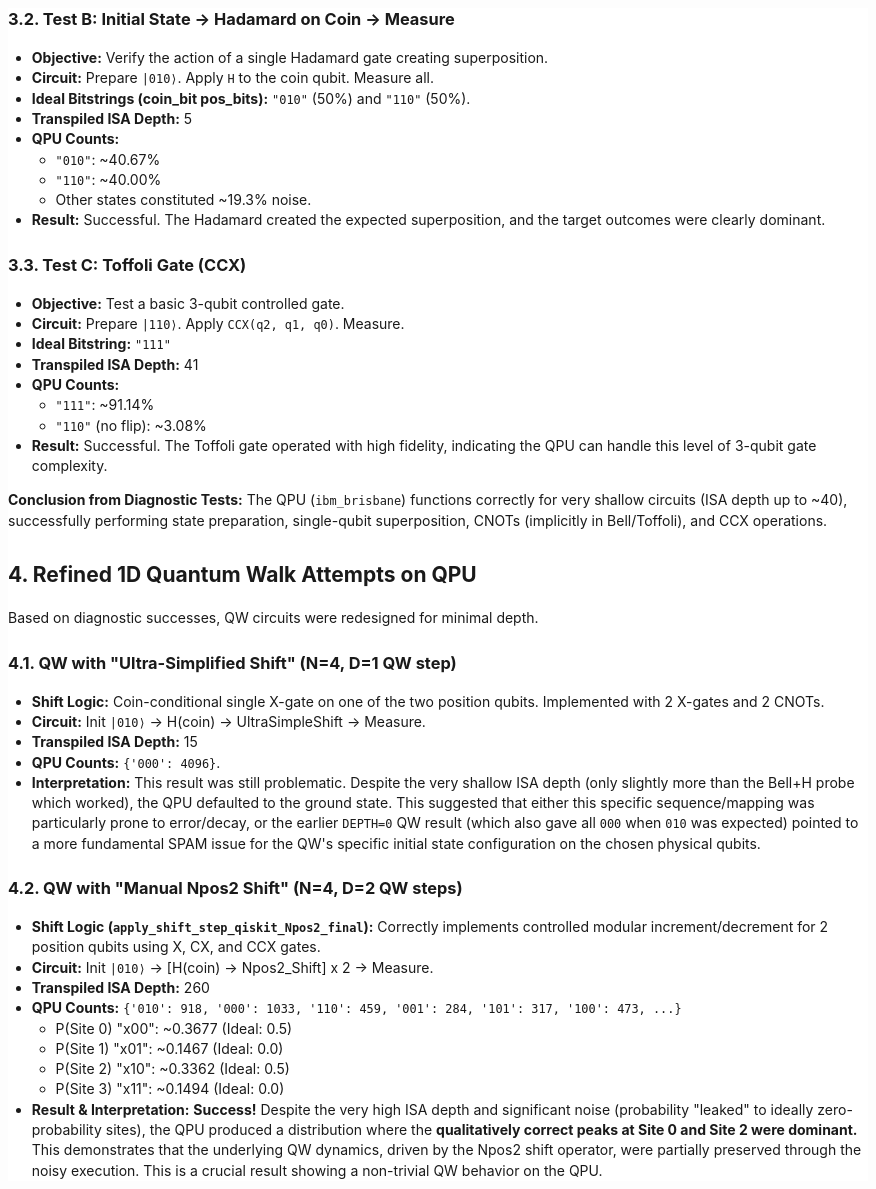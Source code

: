 ### 3.2. Test B: Initial State -> Hadamard on Coin -> Measure
*   **Objective:** Verify the action of a single Hadamard gate creating superposition.
*   **Circuit:** Prepare `|010⟩`. Apply `H` to the coin qubit. Measure all.
*   **Ideal Bitstrings (coin_bit pos_bits):** `"010"` (50%) and `"110"` (50%).
*   **Transpiled ISA Depth:** 5
*   **QPU Counts:**
    *   `"010"`: ~40.67%
    *   `"110"`: ~40.00%
    *   Other states constituted ~19.3% noise.
*   **Result:** Successful. The Hadamard created the expected superposition, and the target outcomes were clearly dominant.

### 3.3. Test C: Toffoli Gate (CCX)
*   **Objective:** Test a basic 3-qubit controlled gate.
*   **Circuit:** Prepare `|110⟩`. Apply `CCX(q2, q1, q0)`. Measure.
*   **Ideal Bitstring:** `"111"`
*   **Transpiled ISA Depth:** 41
*   **QPU Counts:**
    *   `"111"`: ~91.14%
    *   `"110"` (no flip): ~3.08%
*   **Result:** Successful. The Toffoli gate operated with high fidelity, indicating the QPU can handle this level of 3-qubit gate complexity.

**Conclusion from Diagnostic Tests:** The QPU (`ibm_brisbane`) functions correctly for very shallow circuits (ISA depth up to ~40), successfully performing state preparation, single-qubit superposition, CNOTs (implicitly in Bell/Toffoli), and CCX operations.

## 4. Refined 1D Quantum Walk Attempts on QPU

Based on diagnostic successes, QW circuits were redesigned for minimal depth.

### 4.1. QW with "Ultra-Simplified Shift" (N=4, D=1 QW step)
*   **Shift Logic:** Coin-conditional single X-gate on one of the two position qubits. Implemented with 2 X-gates and 2 CNOTs.
*   **Circuit:** Init `|010⟩` -> H(coin) -> UltraSimpleShift -> Measure.
*   **Transpiled ISA Depth:** 15
*   **QPU Counts:** `{'000': 4096}`.
*   **Interpretation:** This result was still problematic. Despite the very shallow ISA depth (only slightly more than the Bell+H probe which worked), the QPU defaulted to the ground state. This suggested that either this specific sequence/mapping was particularly prone to error/decay, or the earlier `DEPTH=0` QW result (which also gave all `000` when `010` was expected) pointed to a more fundamental SPAM issue for the QW's specific initial state configuration on the chosen physical qubits.

### 4.2. QW with "Manual Npos2 Shift" (N=4, D=2 QW steps)
*   **Shift Logic (`apply_shift_step_qiskit_Npos2_final`):** Correctly implements controlled modular increment/decrement for 2 position qubits using X, CX, and CCX gates.
*   **Circuit:** Init `|010⟩` -> [H(coin) -> Npos2_Shift] x 2 -> Measure.
*   **Transpiled ISA Depth:** 260
*   **QPU Counts:** `{'010': 918, '000': 1033, '110': 459, '001': 284, '101': 317, '100': 473, ...}`
    *   P(Site 0) "x00": ~0.3677 (Ideal: 0.5)
    *   P(Site 1) "x01": ~0.1467 (Ideal: 0.0)
    *   P(Site 2) "x10": ~0.3362 (Ideal: 0.5)
    *   P(Site 3) "x11": ~0.1494 (Ideal: 0.0)
*   **Result & Interpretation:** **Success!** Despite the very high ISA depth and significant noise (probability "leaked" to ideally zero-probability sites), the QPU produced a distribution where the **qualitatively correct peaks at Site 0 and Site 2 were dominant.** This demonstrates that the underlying QW dynamics, driven by the Npos2 shift operator, were partially preserved through the noisy execution. This is a crucial result showing a non-trivial QW behavior on the QPU.
